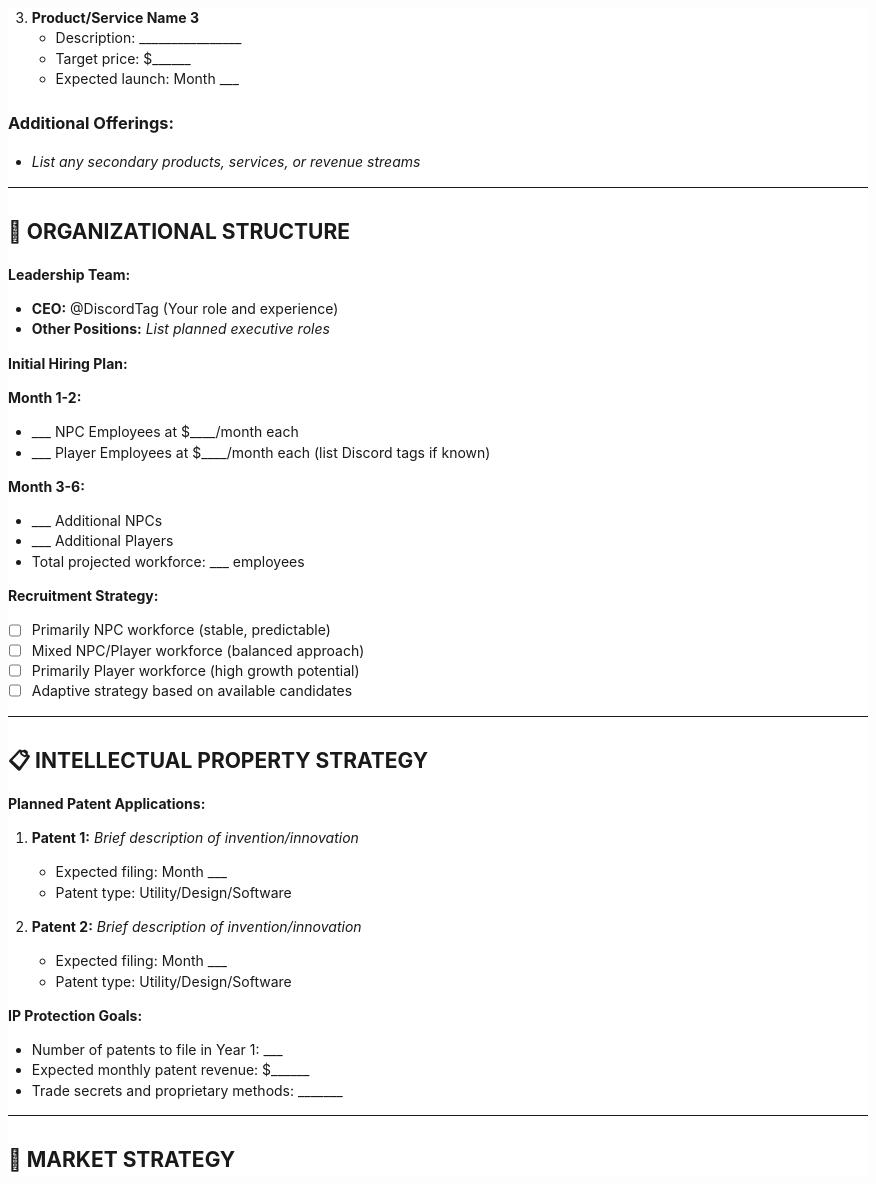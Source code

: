 3. **Product/Service Name 3**
   - Description: ________________
   - Target price: $______
   - Expected launch: Month ___

### Additional Offerings:
- _List any secondary products, services, or revenue streams_

---

## 👥 ORGANIZATIONAL STRUCTURE

**Leadership Team:**
- **CEO:** @DiscordTag (Your role and experience)
- **Other Positions:** _List planned executive roles_

**Initial Hiring Plan:**

**Month 1-2:**
- ___ NPC Employees at $____/month each
- ___ Player Employees at $____/month each (list Discord tags if known)

**Month 3-6:**
- ___ Additional NPCs
- ___ Additional Players
- Total projected workforce: ___ employees

**Recruitment Strategy:**
- [ ] Primarily NPC workforce (stable, predictable)
- [ ] Mixed NPC/Player workforce (balanced approach)
- [ ] Primarily Player workforce (high growth potential)
- [ ] Adaptive strategy based on available candidates

---

## 📋 INTELLECTUAL PROPERTY STRATEGY

**Planned Patent Applications:**
1. **Patent 1:** _Brief description of invention/innovation_
   - Expected filing: Month ___
   - Patent type: Utility/Design/Software

2. **Patent 2:** _Brief description of invention/innovation_
   - Expected filing: Month ___
   - Patent type: Utility/Design/Software

**IP Protection Goals:**
- Number of patents to file in Year 1: ___
- Expected monthly patent revenue: $______
- Trade secrets and proprietary methods: _______

---

## 🎯 MARKET STRATEGY
